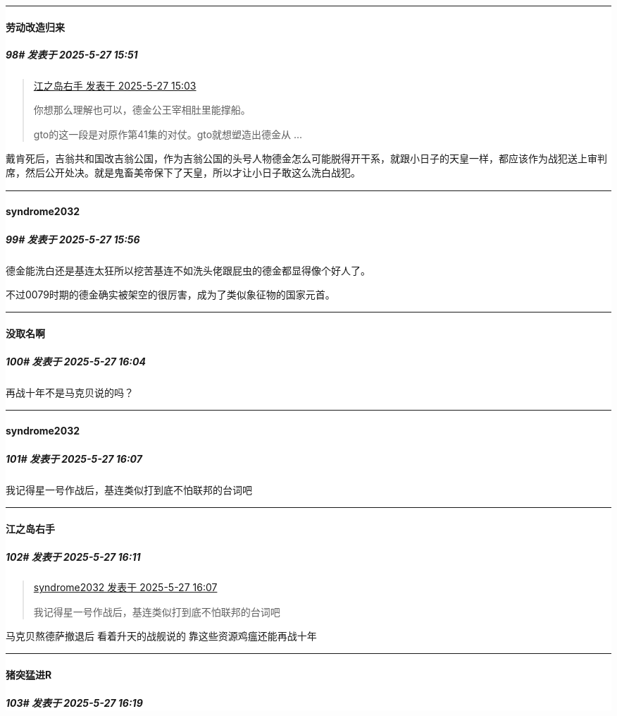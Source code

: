
*****

####  劳动改造归来  
##### 98#       发表于 2025-5-27 15:51

<blockquote><a href="httphttps://stage1st.com/2b/forum.php?mod=redirect&amp;goto=findpost&amp;pid=67855217&amp;ptid=2252419" target="_blank">江之岛右手 发表于 2025-5-27 15:03</a>

你想那么理解也可以，德金公王宰相肚里能撑船。

gto的这一段是对原作第41集的对仗。gto就想塑造出德金从 ...</blockquote>
戴肯死后，吉翁共和国改吉翁公国，作为吉翁公国的头号人物德金怎么可能脱得开干系，就跟小日子的天皇一样，都应该作为战犯送上审判席，然后公开处决。就是鬼畜美帝保下了天皇，所以才让小日子敢这么洗白战犯。


*****

####  syndrome2032  
##### 99#       发表于 2025-5-27 15:56

德金能洗白还是基连太狂所以挖苦基连不如洗头佬跟屁虫的德金都显得像个好人了。

不过0079时期的德金确实被架空的很厉害，成为了类似象征物的国家元首。


*****

####  没取名啊  
##### 100#       发表于 2025-5-27 16:04

再战十年不是马克贝说的吗？

*****

####  syndrome2032  
##### 101#       发表于 2025-5-27 16:07

我记得星一号作战后，基连类似打到底不怕联邦的台词吧


*****

####  江之岛右手  
##### 102#       发表于 2025-5-27 16:11

<blockquote><a href="httphttps://stage1st.com/2b/forum.php?mod=redirect&amp;goto=findpost&amp;pid=67855419&amp;ptid=2252419" target="_blank">syndrome2032 发表于 2025-5-27 16:07</a>

我记得星一号作战后，基连类似打到底不怕联邦的台词吧</blockquote>
马克贝熬德萨撤退后 看着升天的战舰说的 靠这些资源鸡瘟还能再战十年


*****

####  猪突猛进R  
##### 103#       发表于 2025-5-27 16:19
